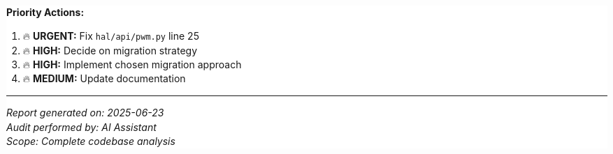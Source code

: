 **Priority Actions:**
1. 🔥 **URGENT:** Fix `hal/api/pwm.py` line 25
2. 🔥 **HIGH:** Decide on migration strategy
3. 🔥 **HIGH:** Implement chosen migration approach
4. 🔥 **MEDIUM:** Update documentation

---

*Report generated on: 2025-06-23*  
*Audit performed by: AI Assistant*  
*Scope: Complete codebase analysis* 